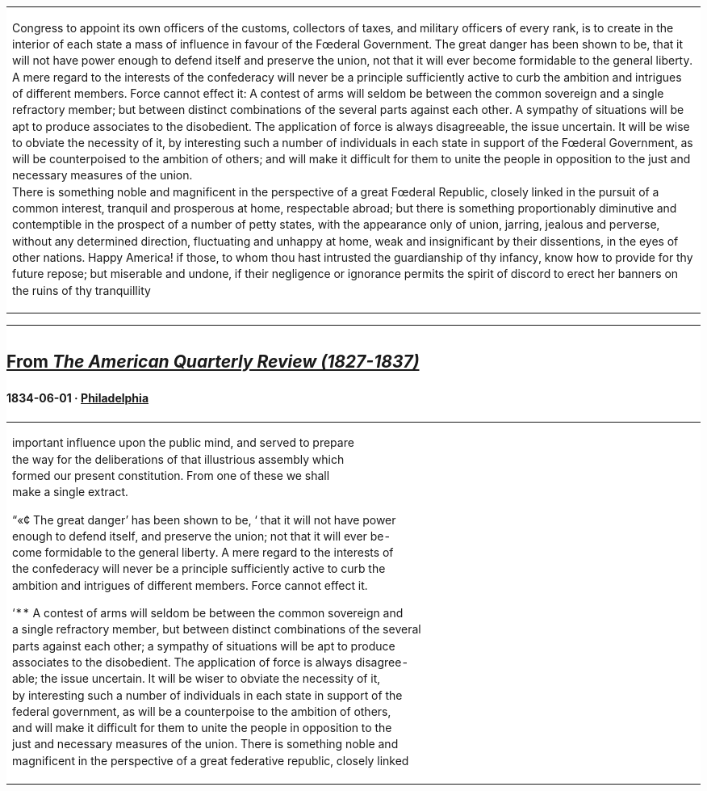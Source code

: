 <table style="width: 100%;"><tr><td style="width: 50%">

 Congress to appoint its own officers of the customs, collectors of taxes, and military officers of every rank, is to create in the interior of each state a mass of influence in favour of the Fœderal Government. The great danger has been shown to be, that it will not have power enough to defend itself and preserve the union, not that it will ever become formidable to the general liberty. A mere regard to the interests of the confederacy will never be a principle sufficiently active to curb the ambition and intrigues of different members. Force cannot effect it: A contest of arms will seldom be between the common sovereign and a single refractory member; but between distinct combinations of the several parts against each other. A sympathy of situations will be apt to produce associates to the disobedient. The application of force is always disagreeable, the issue uncertain. It will be wise to obviate the necessity of it, by interesting such a number of individuals in each state in support of the Fœderal Government, as will be counterpoised to the ambition of others; and will make it difficult for them to unite the people in opposition to the just and necessary measures of the union.  
There is something noble and magnificent in the perspective of a great Fœderal Republic, closely linked in the pursuit of a common interest, tranquil and prosperous at home, respectable abroad; but there is something proportionably diminutive and contemptible in the prospect of a number of petty states, with the appearance only of union, jarring, jealous and perverse, without any determined direction, fluctuating and unhappy at home, weak and insignificant by their dissentions, in the eyes of other nations. Happy America! if those, to whom thou hast intrusted the guardianship of thy infancy, know how to provide for thy future repose; but miserable and undone, if their negligence or ignorance permits the spirit of discord to erect her banners on the ruins of thy tranquillity
</td></tr></table>

---

## [From _The American Quarterly Review (1827-1837)_](https://archive.org/details/sim_american-quarterly-review_1834-06_15_30/page/n74/mode/1up?view=theater)

#### 1834-06-01 &middot; [Philadelphia](http://dbpedia.org/resource/Philadelphia)

<table style="width: 100%;"><tr><td style="width: 50%">

  
important influence upon the public mind, and served to prepare  
the way for the deliberations of that illustrious assembly which  
formed our present constitution. From one of these we shall  
make a single extract.  
  
“«¢ The great danger’ has been shown to be, ‘ that it will not have power  
enough to defend itself, and preserve the union; not that it will ever be-  
come formidable to the general liberty. A mere regard to the interests of  
the confederacy will never be a principle sufficiently active to curb the  
ambition and intrigues of different members. Force cannot effect it.  
  
‘** A contest of arms will seldom be between the common sovereign and  
a single refractory member, but between distinct combinations of the several  
parts against each other; a sympathy of situations will be apt to produce  
associates to the disobedient. The application of force is always disagree-  
able; the issue uncertain. It will be wiser to obviate the necessity of it,  
by interesting such a number of individuals in each state in support of the  
federal government, as will be a counterpoise to the ambition of others,  
and will make it difficult for them to unite the people in opposition to the  
just and necessary measures of the union. There is something noble and  
magnificent in the perspective of a great federative republic, closely linked  
  